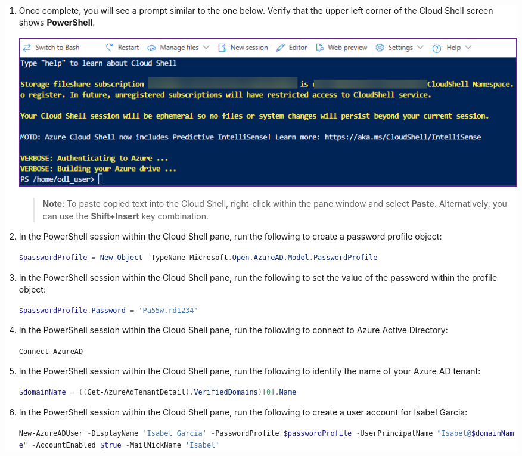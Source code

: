 1. Once complete, you will see a prompt similar to the one below. Verify that the upper left corner of the Cloud Shell screen shows **PowerShell**.

   ![image](../images/img06.png)

   >**Note**: To paste copied text into the Cloud Shell, right-click within the pane window and select **Paste**. Alternatively, you can use the **Shift+Insert** key combination.

1. In the PowerShell session within the Cloud Shell pane, run the following to create a password profile object:

    ```powershell
    $passwordProfile = New-Object -TypeName Microsoft.Open.AzureAD.Model.PasswordProfile
    ```

1. In the PowerShell session within the Cloud Shell pane, run the following to set the value of the password within the profile object:

    ```powershell
    $passwordProfile.Password = 'Pa55w.rd1234'
    ```

1. In the PowerShell session within the Cloud Shell pane, run the following to connect to Azure Active Directory:

    ```powershell
    Connect-AzureAD
    ```
      
1. In the PowerShell session within the Cloud Shell pane, run the following to identify the name of your Azure AD tenant: 

    ```powershell
    $domainName = ((Get-AzureAdTenantDetail).VerifiedDomains)[0].Name
    ```

1. In the PowerShell session within the Cloud Shell pane, run the following to create a user account for Isabel Garcia: 

    ```powershell
    New-AzureADUser -DisplayName 'Isabel Garcia' -PasswordProfile $passwordProfile -UserPrincipalName "Isabel@$domainName" -AccountEnabled $true -MailNickName 'Isabel'
    ```
